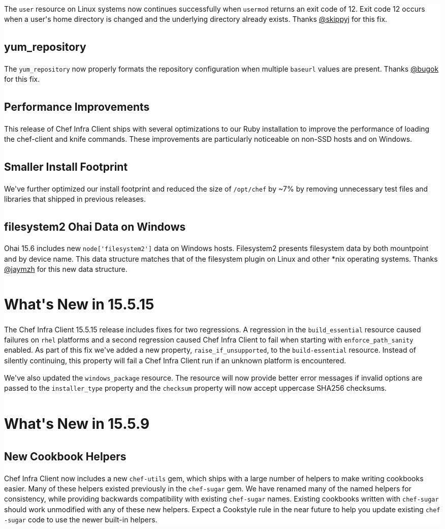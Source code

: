 The `user` resource on Linux systems now continues successfully when `usermod` returns an exit code of 12. Exit code 12 occurs when a user's home directory is changed and the underlying directory already exists. Thanks [@skippyj](https://github.com/skippyj) for this fix.

## yum_repository

The `yum_repository` now properly formats the repository configuration when multiple `baseurl` values are present. Thanks [@bugok](https://github.com/bugok) for this fix.

## Performance Improvements

This release of Chef Infra Client ships with several optimizations to our Ruby installation to improve the performance of loading the chef-client and knife commands. These improvements are particularly noticeable on non-SSD hosts and on Windows.

## Smaller Install Footprint

We've further optimized our install footprint and reduced the size of `/opt/chef` by ~7% by removing unnecessary test files and libraries that shipped in previous releases.

## filesystem2 Ohai Data on Windows

Ohai 15.6 includes new `node['filesystem2']` data on Windows hosts. Filesystem2 presents filesystem data by both mountpoint and by device name. This data structure matches that of the filesystem plugin on Linux and other *nix operating systems. Thanks [@jaymzh](https://github.com/jaymzh) for this new data structure.

# What's New in 15.5.15

The Chef Infra Client 15.5.15 release includes fixes for two regressions. A regression in the `build_essential` resource caused failures on `rhel` platforms and a second regression caused Chef Infra Client to fail when starting with `enforce_path_sanity` enabled. As part of this fix we've added a new property, `raise_if_unsupported`, to the `build-essential` resource. Instead of silently continuing, this property will fail a Chef Infra Client run if an unknown platform is encountered.

We've also updated the `windows_package` resource. The resource will now provide better error messages if invalid options are passed to the `installer_type` property and the `checksum` property will now accept uppercase SHA256 checksums.

# What's New in 15.5.9

## New Cookbook Helpers

Chef Infra Client now includes a new `chef-utils` gem, which ships with a large number of helpers to make writing cookbooks easier. Many of these helpers existed previously in the `chef-sugar` gem. We have renamed many of the named helpers for consistency, while providing backwards compatibility with existing `chef-sugar` names. Existing cookbooks written with `chef-sugar` should work unmodified with any of these new helpers. Expect a Cookstyle rule in the near future to help you update existing `chef-sugar` code to use the newer built-in helpers.
